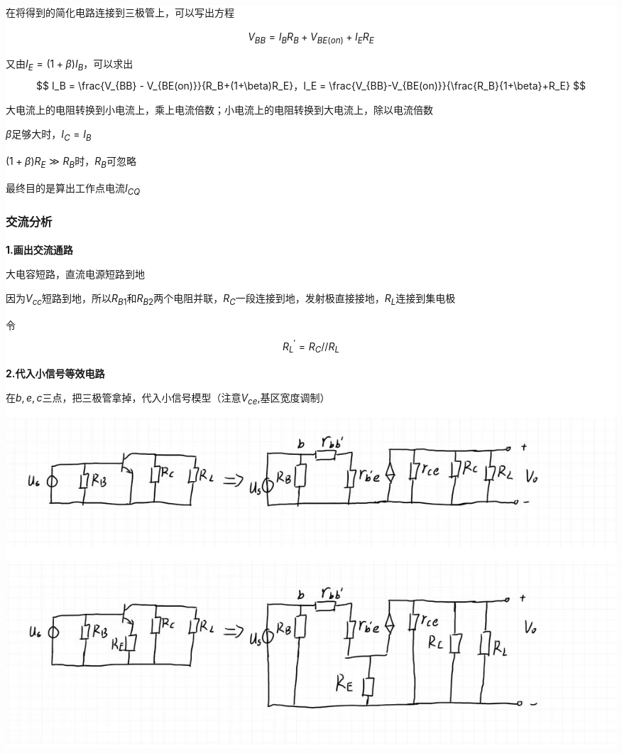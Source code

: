 在将得到的简化电路连接到三极管上，可以写出方程

$$
V_{BB} = I_{B}R_{B} + V_{BE(on)}+ I_{E}R_E 
$$


又由$I_E = (1+\beta )I_B$，可以求出
$$
I_B = \frac{V_{BB} - V_{BE(on)}}{R_B+(1+\beta)R_E}，I_E = \frac{V_{BB}-V_{BE(on)}}{\frac{R_B}{1+\beta}+R_E}
$$


大电流上的电阻转换到小电流上，乘上电流倍数；小电流上的电阻转换到大电流上，除以电流倍数

$\beta$足够大时，$I_C = I_B$

$(1+\beta)R_E\gg R_B$时，$R_B$可忽略

最终目的是算出工作点电流$I_{CQ}$

### 交流分析

**1.画出交流通路**

大电容短路，直流电源短路到地

因为$V_{cc}$短路到地，所以$R_{B1}$和$R_{B2}$两个电阻并联，$R_C$一段连接到地，发射极直接接地，$R_L$连接到集电极

令$$R_L^{'}= R_C//R_L$$

**2.代入小信号等效电路**

在$b,e,c$三点，把三极管拿掉，代入小信号模型（注意$V_{ce}$,基区宽度调制）

![](pictures\78B9666CA64111C17DFFFAA085E50A1E.jpg)

![](pictures\3CDC41493349946498D450A2D703ADD7.jpg)
